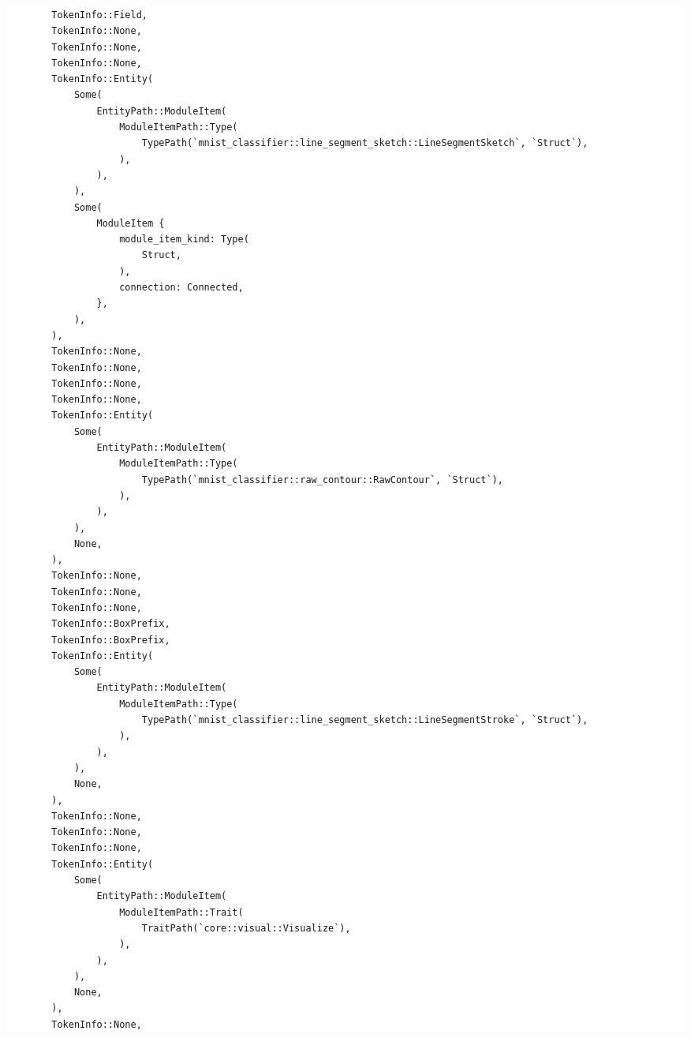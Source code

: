             TokenInfo::Field,
            TokenInfo::None,
            TokenInfo::None,
            TokenInfo::None,
            TokenInfo::Entity(
                Some(
                    EntityPath::ModuleItem(
                        ModuleItemPath::Type(
                            TypePath(`mnist_classifier::line_segment_sketch::LineSegmentSketch`, `Struct`),
                        ),
                    ),
                ),
                Some(
                    ModuleItem {
                        module_item_kind: Type(
                            Struct,
                        ),
                        connection: Connected,
                    },
                ),
            ),
            TokenInfo::None,
            TokenInfo::None,
            TokenInfo::None,
            TokenInfo::None,
            TokenInfo::Entity(
                Some(
                    EntityPath::ModuleItem(
                        ModuleItemPath::Type(
                            TypePath(`mnist_classifier::raw_contour::RawContour`, `Struct`),
                        ),
                    ),
                ),
                None,
            ),
            TokenInfo::None,
            TokenInfo::None,
            TokenInfo::None,
            TokenInfo::BoxPrefix,
            TokenInfo::BoxPrefix,
            TokenInfo::Entity(
                Some(
                    EntityPath::ModuleItem(
                        ModuleItemPath::Type(
                            TypePath(`mnist_classifier::line_segment_sketch::LineSegmentStroke`, `Struct`),
                        ),
                    ),
                ),
                None,
            ),
            TokenInfo::None,
            TokenInfo::None,
            TokenInfo::None,
            TokenInfo::Entity(
                Some(
                    EntityPath::ModuleItem(
                        ModuleItemPath::Trait(
                            TraitPath(`core::visual::Visualize`),
                        ),
                    ),
                ),
                None,
            ),
            TokenInfo::None,